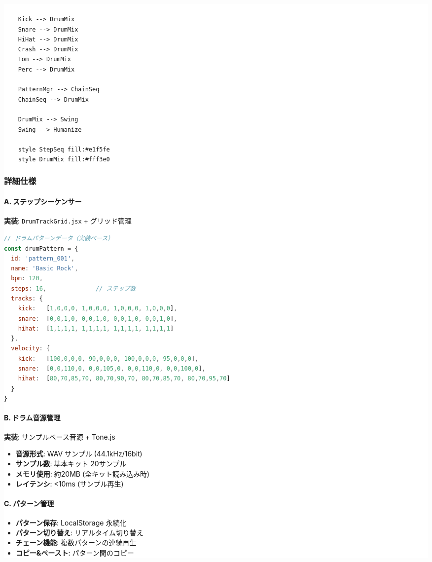 ```mermaid

    Kick --> DrumMix
    Snare --> DrumMix
    HiHat --> DrumMix
    Crash --> DrumMix
    Tom --> DrumMix
    Perc --> DrumMix

    PatternMgr --> ChainSeq
    ChainSeq --> DrumMix

    DrumMix --> Swing
    Swing --> Humanize

    style StepSeq fill:#e1f5fe
    style DrumMix fill:#fff3e0
```

### 詳細仕様

#### A. ステップシーケンサー
**実装**: `DrumTrackGrid.jsx` + グリッド管理

```javascript
// ドラムパターンデータ（実装ベース）
const drumPattern = {
  id: 'pattern_001',
  name: 'Basic Rock',
  bpm: 120,
  steps: 16,              // ステップ数
  tracks: {
    kick:   [1,0,0,0, 1,0,0,0, 1,0,0,0, 1,0,0,0],
    snare:  [0,0,1,0, 0,0,1,0, 0,0,1,0, 0,0,1,0],
    hihat:  [1,1,1,1, 1,1,1,1, 1,1,1,1, 1,1,1,1]
  },
  velocity: {
    kick:   [100,0,0,0, 90,0,0,0, 100,0,0,0, 95,0,0,0],
    snare:  [0,0,110,0, 0,0,105,0, 0,0,110,0, 0,0,100,0],
    hihat:  [80,70,85,70, 80,70,90,70, 80,70,85,70, 80,70,95,70]
  }
}
```

#### B. ドラム音源管理
**実装**: サンプルベース音源 + Tone.js

- **音源形式**: WAV サンプル (44.1kHz/16bit)
- **サンプル数**: 基本キット 20サンプル
- **メモリ使用**: 約20MB (全キット読み込み時)
- **レイテンシ**: <10ms (サンプル再生)

#### C. パターン管理
- **パターン保存**: LocalStorage 永続化
- **パターン切り替え**: リアルタイム切り替え
- **チェーン機能**: 複数パターンの連続再生
- **コピー&ペースト**: パターン間のコピー
